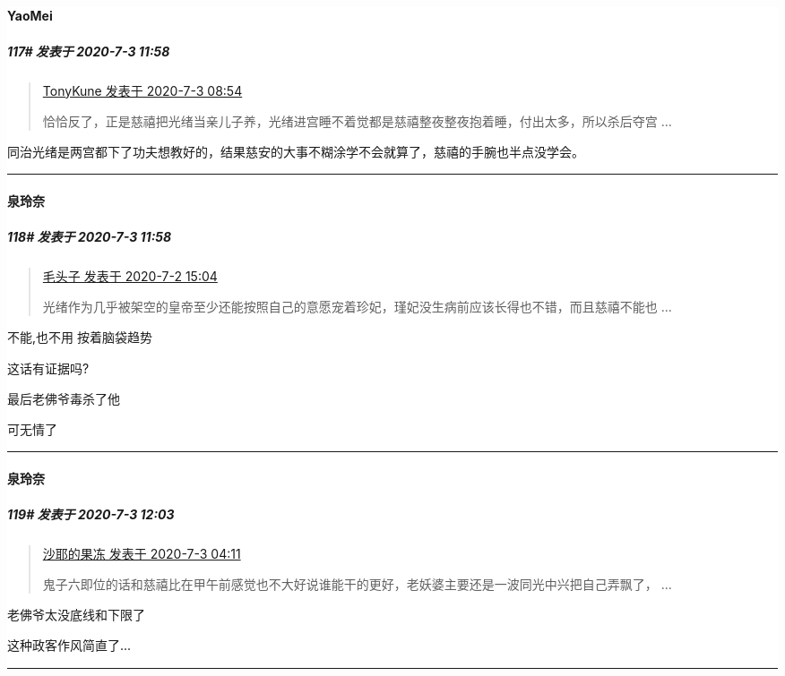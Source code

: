 ####  YaoMei  
##### 117#       发表于 2020-7-3 11:58



<blockquote><a href="httphttps://bbs.saraba1st.com/2b/forum.php?mod=redirect&amp;goto=findpost&amp;pid=48045267&amp;ptid=1945237" target="_blank">TonyKune 发表于 2020-7-3 08:54</a>

恰恰反了，正是慈禧把光绪当亲儿子养，光绪进宫睡不着觉都是慈禧整夜整夜抱着睡，付出太多，所以杀后夺宫 ...</blockquote>
同治光绪是两宫都下了功夫想教好的，结果慈安的大事不糊涂学不会就算了，慈禧的手腕也半点没学会。







*****

####  泉玲奈  
##### 118#       发表于 2020-7-3 11:58



<blockquote><a href="httphttps://bbs.saraba1st.com/2b/forum.php?mod=redirect&amp;goto=findpost&amp;pid=48036627&amp;ptid=1945237" target="_blank">毛头子 发表于 2020-7-2 15:04</a>

光绪作为几乎被架空的皇帝至少还能按照自己的意愿宠着珍妃，瑾妃没生病前应该长得也不错，而且慈禧不能也 ...</blockquote>
不能,也不用 按着脑袋趋势


这话有证据吗?


最后老佛爷毒杀了他

可无情了








*****

####  泉玲奈  
##### 119#       发表于 2020-7-3 12:03



<blockquote><a href="httphttps://bbs.saraba1st.com/2b/forum.php?mod=redirect&amp;goto=findpost&amp;pid=48044331&amp;ptid=1945237" target="_blank">沙耶的果冻 发表于 2020-7-3 04:11</a>

鬼子六即位的话和慈禧比在甲午前感觉也不大好说谁能干的更好，老妖婆主要还是一波同光中兴把自己弄飘了， ...</blockquote>
老佛爷太没底线和下限了


这种政客作风简直了...







*****
